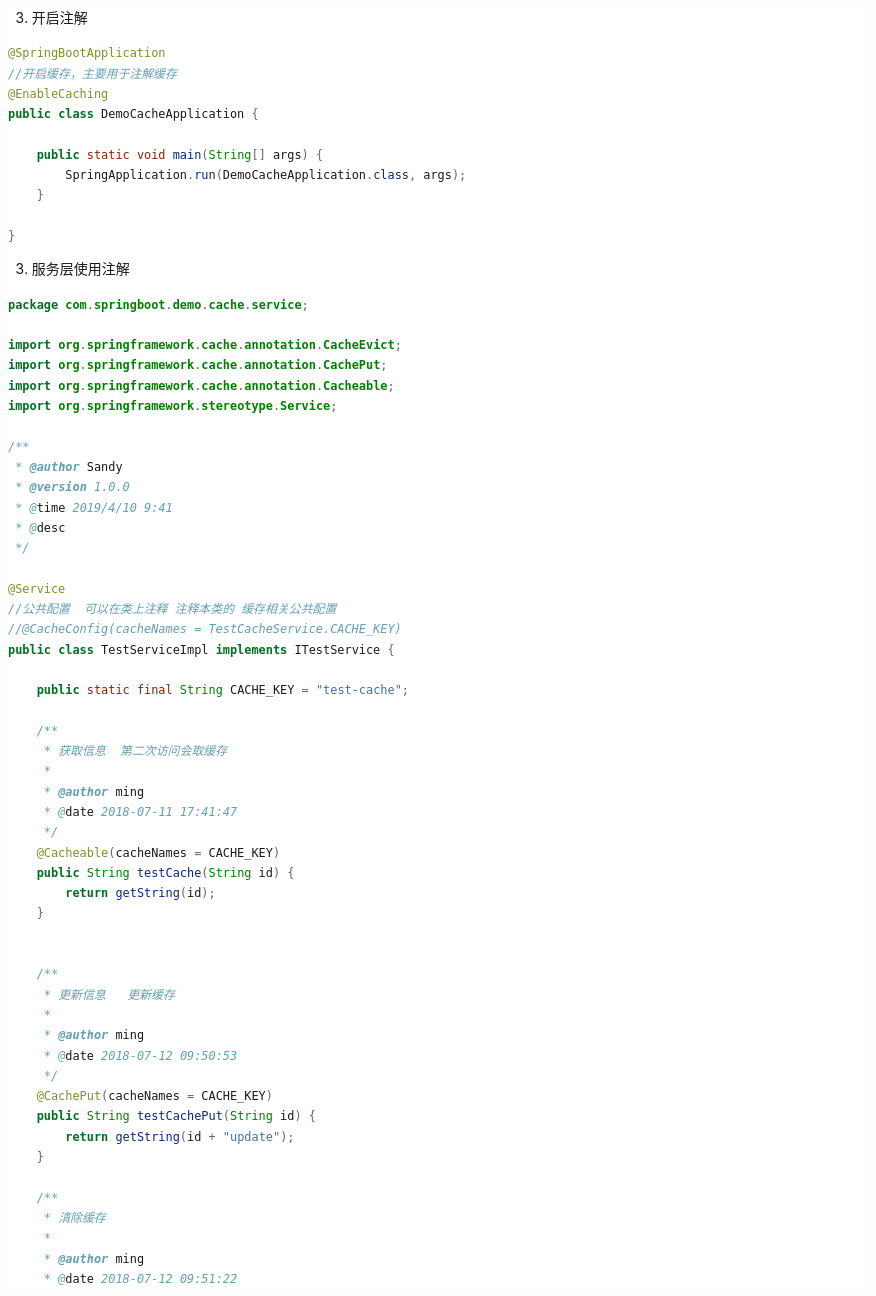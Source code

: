 3. 开启注解
```java
@SpringBootApplication
//开启缓存，主要用于注解缓存
@EnableCaching
public class DemoCacheApplication {

    public static void main(String[] args) {
        SpringApplication.run(DemoCacheApplication.class, args);
    }

}
```
3. 服务层使用注解
```java
package com.springboot.demo.cache.service;

import org.springframework.cache.annotation.CacheEvict;
import org.springframework.cache.annotation.CachePut;
import org.springframework.cache.annotation.Cacheable;
import org.springframework.stereotype.Service;

/**
 * @author Sandy
 * @version 1.0.0
 * @time 2019/4/10 9:41
 * @desc
 */

@Service
//公共配置  可以在类上注释 注释本类的 缓存相关公共配置
//@CacheConfig(cacheNames = TestCacheService.CACHE_KEY)
public class TestServiceImpl implements ITestService {

    public static final String CACHE_KEY = "test-cache";

    /**
     * 获取信息  第二次访问会取缓存
     *
     * @author ming
     * @date 2018-07-11 17:41:47
     */
    @Cacheable(cacheNames = CACHE_KEY)
    public String testCache(String id) {
        return getString(id);
    }


    /**
     * 更新信息   更新缓存
     *
     * @author ming
     * @date 2018-07-12 09:50:53
     */
    @CachePut(cacheNames = CACHE_KEY)
    public String testCachePut(String id) {
        return getString(id + "update");
    }

    /**
     * 清除缓存
     *
     * @author ming
     * @date 2018-07-12 09:51:22
```